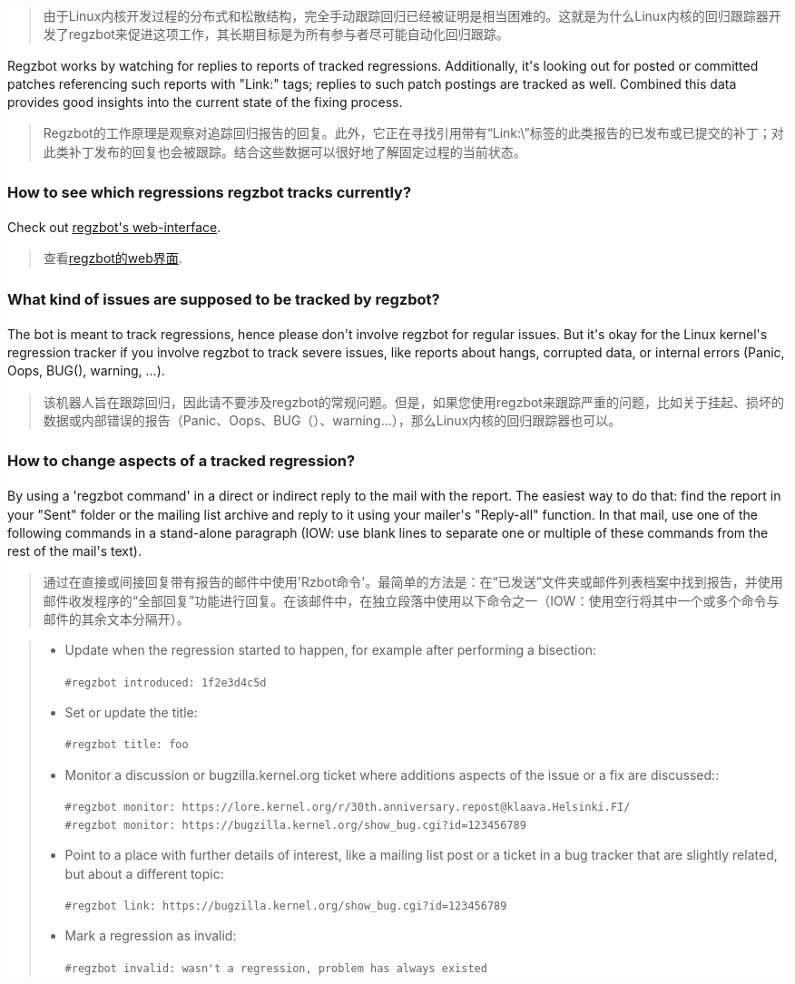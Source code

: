 > 由于Linux内核开发过程的分布式和松散结构，完全手动跟踪回归已经被证明是相当困难的。这就是为什么Linux内核的回归跟踪器开发了regzbot来促进这项工作，其长期目标是为所有参与者尽可能自动化回归跟踪。


Regzbot works by watching for replies to reports of tracked regressions. Additionally, it\'s looking out for posted or committed patches referencing such reports with \"Link:\" tags; replies to such patch postings are tracked as well. Combined this data provides good insights into the current state of the fixing process.

> Regzbot的工作原理是观察对追踪回归报告的回复。此外，它正在寻找引用带有“Link:\”标签的此类报告的已发布或已提交的补丁；对此类补丁发布的回复也会被跟踪。结合这些数据可以很好地了解固定过程的当前状态。

### How to see which regressions regzbot tracks currently?


Check out [regzbot\'s web-interface](https://linux-regtracking.leemhuis.info/regzbot/).

> 查看[regzbot的web界面](https://linux-regtracking.leemhuis.info/regzbot/).

### What kind of issues are supposed to be tracked by regzbot?


The bot is meant to track regressions, hence please don\'t involve regzbot for regular issues. But it\'s okay for the Linux kernel\'s regression tracker if you involve regzbot to track severe issues, like reports about hangs, corrupted data, or internal errors (Panic, Oops, BUG(), warning, \...).

> 该机器人旨在跟踪回归，因此请不要涉及regzbot的常规问题。但是，如果您使用regzbot来跟踪严重的问题，比如关于挂起、损坏的数据或内部错误的报告（Panic、Oops、BUG（）、warning…），那么Linux内核的回归跟踪器也可以。

### How to change aspects of a tracked regression?


By using a \'regzbot command\' in a direct or indirect reply to the mail with the report. The easiest way to do that: find the report in your \"Sent\" folder or the mailing list archive and reply to it using your mailer\'s \"Reply-all\" function. In that mail, use one of the following commands in a stand-alone paragraph (IOW: use blank lines to separate one or multiple of these commands from the rest of the mail\'s text).

> 通过在直接或间接回复带有报告的邮件中使用\'Rzbot命令\'。最简单的方法是：在“已发送”文件夹或邮件列表档案中找到报告，并使用邮件收发程序的“全部回复”功能进行回复。在该邮件中，在独立段落中使用以下命令之一（IOW：使用空行将其中一个或多个命令与邮件的其余文本分隔开）。

> -   Update when the regression started to happen, for example after performing a bisection:
>
>         #regzbot introduced: 1f2e3d4c5d
>
> -   Set or update the title:
>
>         #regzbot title: foo
>
> -   Monitor a discussion or bugzilla.kernel.org ticket where additions aspects of the issue or a fix are discussed::
>
>         #regzbot monitor: https://lore.kernel.org/r/30th.anniversary.repost@klaava.Helsinki.FI/
>         #regzbot monitor: https://bugzilla.kernel.org/show_bug.cgi?id=123456789
>
> -   Point to a place with further details of interest, like a mailing list post or a ticket in a bug tracker that are slightly related, but about a different topic:
>
>         #regzbot link: https://bugzilla.kernel.org/show_bug.cgi?id=123456789
>
> -   Mark a regression as invalid:
>
>         #regzbot invalid: wasn't a regression, problem has always existed
